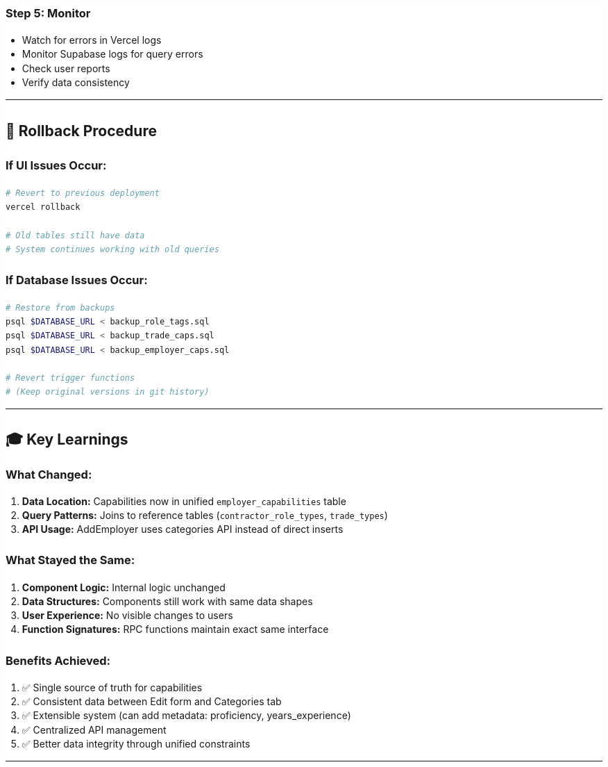 ### **Step 5: Monitor**
- Watch for errors in Vercel logs
- Monitor Supabase logs for query errors
- Check user reports
- Verify data consistency

---

## 🔄 Rollback Procedure

### **If UI Issues Occur:**
```bash
# Revert to previous deployment
vercel rollback

# Old tables still have data
# System continues working with old queries
```

### **If Database Issues Occur:**
```bash
# Restore from backups
psql $DATABASE_URL < backup_role_tags.sql
psql $DATABASE_URL < backup_trade_caps.sql
psql $DATABASE_URL < backup_employer_caps.sql

# Revert trigger functions
# (Keep original versions in git history)
```

---

## 🎓 Key Learnings

### **What Changed:**
1. **Data Location:** Capabilities now in unified `employer_capabilities` table
2. **Query Patterns:** Joins to reference tables (`contractor_role_types`, `trade_types`)
3. **API Usage:** AddEmployer uses categories API instead of direct inserts

### **What Stayed the Same:**
1. **Component Logic:** Internal logic unchanged
2. **Data Structures:** Components still work with same data shapes
3. **User Experience:** No visible changes to users
4. **Function Signatures:** RPC functions maintain exact same interface

### **Benefits Achieved:**
1. ✅ Single source of truth for capabilities
2. ✅ Consistent data between Edit form and Categories tab
3. ✅ Extensible system (can add metadata: proficiency, years_experience)
4. ✅ Centralized API management
5. ✅ Better data integrity through unified constraints

---